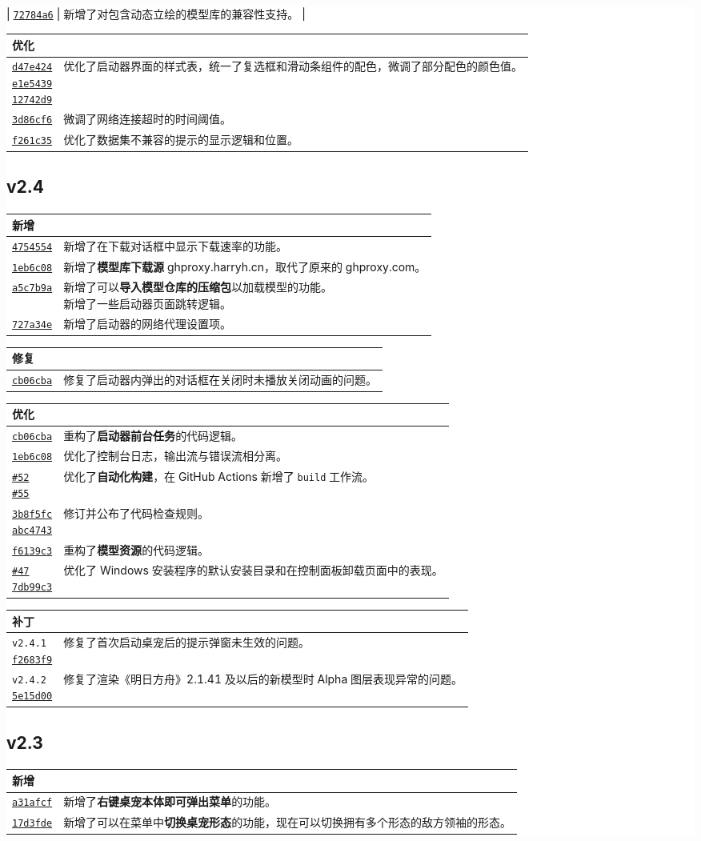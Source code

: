 | [`72784a6`]                                                 | 新增了对包含动态立绘的模型库的兼容性支持。                                                       |

| **优化**                                    |                                           |
|:------------------------------------------|:------------------------------------------|
| [`d47e424`]<br>[`e1e5439`]<br>[`12742d9`] | 优化了启动器界面的样式表，统一了复选框和滑动条组件的配色，微调了部分配色的颜色值。 |
| [`3d86cf6`]                               | 微调了网络连接超时的时间阈值。                           |
| [`f261c35`]                               | 优化了数据集不兼容的提示的显示逻辑和位置。                     |

## v2.4
| **新增**      |                                                     |
|:------------|:----------------------------------------------------|
| [`4754554`] | 新增了在下载对话框中显示下载速率的功能。                                |
| [`1eb6c08`] | 新增了**模型库下载源** ghproxy.harryh.cn，取代了原来的 ghproxy.com。 |
| [`a5c7b9a`] | 新增了可以**导入模型仓库的压缩包**以加载模型的功能。<br>新增了一些启动器页面跳转逻辑。     |
| [`727a34e`] | 新增了启动器的网络代理设置项。                                     |

| **修复**      |                              |
|:------------|:-----------------------------|
| [`cb06cba`] | 修复了启动器内弹出的对话框在关闭时未播放关闭动画的问题。 |

| **优化**                     |                                                |
|:---------------------------|:-----------------------------------------------|
| [`cb06cba`]                | 重构了**启动器前台任务**的代码逻辑。                           |
| [`1eb6c08`]                | 优化了控制台日志，输出流与错误流相分离。                           |
| [`#52`]<br>[`#55`]         | 优化了**自动化构建**，在 GitHub Actions 新增了 `build` 工作流。 |
| [`3b8f5fc`]<br>[`abc4743`] | 修订并公布了代码检查规则。                                  |
| [`f6139c3`]                | 重构了**模型资源**的代码逻辑。                              |
| [`#47`]<br>[`7db99c3`]     | 优化了 Windows 安装程序的默认安装目录和在控制面板卸载页面中的表现。         |

| **补丁**                  |                                             |
|:------------------------|:--------------------------------------------|
| `v2.4.1`<br>[`f2683f9`] | 修复了首次启动桌宠后的提示弹窗未生效的问题。                      |
| `v2.4.2`<br>[`5e15d00`] | 修复了渲染《明日方舟》2.1.41 及以后的新模型时 Alpha 图层表现异常的问题。 |

## v2.3
| **新增**      |                                              |
|:------------|:---------------------------------------------|
| [`a31afcf`] | 新增了**右键桌宠本体即可弹出菜单**的功能。                      |
| [`17d3fde`] | 新增了可以在菜单中**切换桌宠形态**的功能，现在可以切换拥有多个形态的敌方领袖的形态。 |


[`#2`]: https://github.com/isHarryh/Ark-Pets/issues/2
[`#3`]: https://github.com/isHarryh/Ark-Pets/issues/3
[`#5`]: https://github.com/isHarryh/Ark-Pets/issues/5
[`#9`]: https://github.com/isHarryh/Ark-Pets/issues/9
[`#10`]: https://github.com/isHarryh/Ark-Pets/issues/10
[`#12`]: https://github.com/isHarryh/Ark-Pets/issues/12
[`#13`]: https://github.com/isHarryh/Ark-Pets/issues/13
[`#15`]: https://github.com/isHarryh/Ark-Pets/issues/15
[`#19`]: https://github.com/isHarryh/Ark-Pets/issues/19
[`a4267c6`]: https://github.com/isHarryh/Ark-Pets/commit/a4267c68ddca1bf1cf994e2748d0986ef38a2140
[`40a57e7`]: https://github.com/isHarryh/Ark-Pets/commit/40a57e7f279bfce96d2e6b651bc0b9ba5c0104bf
[`3fd0d36`]: https://github.com/isHarryh/Ark-Pets/commit/3fd0d36f0be38fa31563aebf7ef2303c4e917f42
[`4954639`]: https://github.com/isHarryh/Ark-Pets/commit/4954639d623608dfd0443790e786176d57ff2212
[`afa7bb9`]: https://github.com/isHarryh/Ark-Pets/commit/afa7bb94cd46c1d51725f4bb58b7ac462d729bdc
[`61908a0`]: https://github.com/isHarryh/Ark-Pets/commit/61908a0023980a7ff6affee3b8814a77c92585cf
[`67a0c66`]: https://github.com/isHarryh/Ark-Pets/commit/67a0c66b9ec0f713d581d5062e9c0098226b39d0
[`d5f0bf0`]: https://github.com/isHarryh/Ark-Pets/commit/d5f0bf0bae3f1589de5f71aeeb0b5aad82a234b0
[`c996b38`]: https://github.com/isHarryh/Ark-Pets/commit/c996b383e4fddda0acf2362774ec0ecc2a1cb8a6
[`76e6883`]: https://github.com/isHarryh/Ark-Pets/commit/76e68832d6987ef2cb4fd65ad28dc754ef5e4b56
[`a7eba09`]: https://github.com/isHarryh/Ark-Pets/commit/a7eba09b35b320ec24816eccf5d4413e175cc6ba
[`ae979eb`]: https://github.com/isHarryh/Ark-Pets/commit/ae979eb0031b401bc52d44c0d396f12eeba4a64d
[`aeed29a`]: https://github.com/isHarryh/Ark-Pets/commit/aeed29a9bf25db445ef15801a83172e1b84d1ccd
[`d31f49b`]: https://github.com/isHarryh/Ark-Pets/commit/d31f49bf116b836bac6b9d1a2db83f72c216e31a
[`9648fe3`]: https://github.com/isHarryh/Ark-Pets/commit/9648fe3089bb7b11b7693e2f61eed54a598b2023
[`feaa6fa`]: https://github.com/isHarryh/Ark-Pets/commit/feaa6fa5ffad183d1bb14f6b8057a6c5e2ba31c6
[`bcbe4cb`]: https://github.com/isHarryh/Ark-Pets/commit/bcbe4cbea63406ec15c74cd80e7dbaf7cf9ec0f0
[`ff15314`]: https://github.com/isHarryh/Ark-Pets/commit/ff15314933cb17eab210475f326943911f5b3258
[`11b0977`]: https://github.com/isHarryh/Ark-Pets/commit/11b09770582d7e36548021ec844983627db2f163
[`ff79dbd`]: https://github.com/isHarryh/Ark-Pets/commit/ff79dbdaa19e4e9abbadf23fec4e9d43e421bf6f
[`4603ab0`]: https://github.com/isHarryh/Ark-Pets/commit/4603ab020d62f13592e36d771f8525721656970c
[`#4`]: https://github.com/isHarryh/Ark-Pets/issues/4
[`#12`]: https://github.com/isHarryh/Ark-Pets/issues/12
[`#34`]: https://github.com/isHarryh/Ark-Pets/issues/34
[`#39`]: https://github.com/isHarryh/Ark-Pets/issues/39
[`#47`]: https://github.com/isHarryh/Ark-Pets/issues/47
[`#48`]: https://github.com/isHarryh/Ark-Pets/issues/48
[`#52`]: https://github.com/isHarryh/Ark-Pets/issues/52
[`#55`]: https://github.com/isHarryh/Ark-Pets/issues/55
[`2bc0079`]: https://github.com/isHarryh/Ark-Pets/commit/2bc0079b922684b1d4850f9211225dcf803e555c
[`48ef339`]: https://github.com/isHarryh/Ark-Pets/commit/48ef339dd78711e208ded8c5148569d8b89690b1
[`95e6a1a`]: https://github.com/isHarryh/Ark-Pets/commit/95e6a1ace8d047ac51314e7d5572ce4169fa9f84
[`fd185fe`]: https://github.com/isHarryh/Ark-Pets/commit/fd185fe612749d05c2eacfa8b8e285d44c8badfa
[`2471d2a`]: https://github.com/isHarryh/Ark-Pets/commit/2471d2ad236087c60df2bca722d29c7105781144
[`95186b6`]: https://github.com/isHarryh/Ark-Pets/commit/95186b6f92ab69bbe2376a159af3acb0b865fcaa
[`4aa567b`]: https://github.com/isHarryh/Ark-Pets/commit/4aa567ba9695db9f2904c46e3eea4f8cc65531c6
[`99af0a7`]: https://github.com/isHarryh/Ark-Pets/commit/99af0a75968a922cc26f76ec9aab218f28f8a708
[`b6ef359`]: https://github.com/isHarryh/Ark-Pets/commit/b6ef359dcae258cea9fab2fd9bac3fd199bc3ef6
[`bdea621`]: https://github.com/isHarryh/Ark-Pets/commit/bdea6210a6aadd128b24f1fe5e04200252d3710e
[`f92eb75`]: https://github.com/isHarryh/Ark-Pets/commit/f92eb7510d20ed7400645b930642da8dbad0e5b2
[`afa9b03`]: https://github.com/isHarryh/Ark-Pets/commit/afa9b0311eecc5938cf25b1bdd1143c18a8bb5af
[`a134dd4`]: https://github.com/isHarryh/Ark-Pets/commit/a134dd4b15862fa83fceeda93c3528e1303356c5
[`abc3cad`]: https://github.com/isHarryh/Ark-Pets/commit/abc3cadf5374e5a656715cbccf1c1bb704ef8df0
[`99423d4`]: https://github.com/isHarryh/Ark-Pets/commit/99423d46b1037a4e13578ffee30f1d3b8f9cf56d
[`fa866d1`]: https://github.com/isHarryh/Ark-Pets/commit/fa866d11911c10072ecd733828778efbbfc7024a
[`a6be480`]: https://github.com/isHarryh/Ark-Pets/commit/a6be4807aa52e72c49153573d37a59bbc45dc9a7
[`8860930`]: https://github.com/isHarryh/Ark-Pets/commit/88609305cfd61672238896b7ede87ee7377873b9
[`01e962e`]: https://github.com/isHarryh/Ark-Pets/commit/01e962e3ec308ffb46ea67bfff71141f4353b4a9
[`c0c3c33`]: https://github.com/isHarryh/Ark-Pets/commit/c0c3c33cd32752e5767e329ddb478777fd79bbb9
[`23dc3cc`]: https://github.com/isHarryh/Ark-Pets/commit/23dc3ccdcde933af8436ccbe82756d39e50a15a3
[`5b5970c`]: https://github.com/isHarryh/Ark-Pets/commit/5b5970c3094973f0a023d1d5f434c6e0e83a698d
[`bf904b7`]: https://github.com/isHarryh/Ark-Pets/commit/bf904b7614c3005d68dd746dcbb4c0c461cbd938
[`c9866a1`]: https://github.com/isHarryh/Ark-Pets/commit/c9866a16b7ea95b63a44c1d1fc41fce72e81ff27
[`21f2eba`]: https://github.com/isHarryh/Ark-Pets/commit/21f2eba1a775816aae4bcf44a9cbc35d68c8f35e
[`f6e87f9`]: https://github.com/isHarryh/Ark-Pets/commit/f6e87f9231664d040f51051ad5eaafc8ace82297
[`86a5450`]: https://github.com/isHarryh/Ark-Pets/commit/86a5450983a1f5b2487b407201b3f6a08cbdf1e1
[`352eca6`]: https://github.com/isHarryh/Ark-Pets/commit/352eca6a35340b4ee08c2b37c04a077249583af9
[`5d024f9`]: https://github.com/isHarryh/Ark-Pets/commit/5d024f911c033d6c94dba3c57652d11cfd83db5f
[`627d16d`]: https://github.com/isHarryh/Ark-Pets/commit/627d16d6978a30b711726d53febc45195cc3f946
[`04a459c`]: https://github.com/isHarryh/Ark-Pets/commit/04a459cb05709919aa5ab368716067a97327132b
[`2aef47e`]: https://github.com/isHarryh/Ark-Pets/commit/2aef47e4a48c23bbeaeb4501b79d54936aaf332e
[`86d7227`]: https://github.com/isHarryh/Ark-Pets/commit/86d722719b8183d30a23c52998d5073ac582e84a
[`f35f678`]: https://github.com/isHarryh/Ark-Pets/commit/f35f678af4cd26760e2d7ade3d6e6c14dc404156
[`da9e067`]: https://github.com/isHarryh/Ark-Pets/commit/da9e06782e04079b49e48d335dce53cb015d436f
[`1e231c9`]: https://github.com/isHarryh/Ark-Pets/commit/1e231c9c8d140548256f5e10f54d0cd9d5f66d48
[`557c09a`]: https://github.com/isHarryh/Ark-Pets/commit/557c09a04ae9363808a2e2948e9b8481aaca0583
[`225463d`]: https://github.com/isHarryh/Ark-Pets/commit/225463d347d1afc29e86153b1172dfb5aa753b9a
[`39c89a8`]: https://github.com/isHarryh/Ark-Pets/commit/39c89a8a66f841c2150a4407c4be7df7893e2543
[`3f713ae`]: https://github.com/isHarryh/Ark-Pets/commit/3f713ae4b9c5ff449c563e0b12790c4a3f0bb15b
[`7da5bbf`]: https://github.com/isHarryh/Ark-Pets/commit/7da5bbf55442b3cc357403cb83e01c8425b7534e
[`e54c6ed`]: https://github.com/isHarryh/Ark-Pets/commit/e54c6ed556a5abe59197e0dacf7717c0bc7a0120
[`8de6ff2`]: https://github.com/isHarryh/Ark-Pets/commit/8de6ff2ca4c9de0e59eb60380e5bfa2c7f296b82
[`2d76421`]: https://github.com/isHarryh/Ark-Pets/commit/2d76421016d7e4629afcb9699793a24c626c274c
[`9c0edf9`]: https://github.com/isHarryh/Ark-Pets/commit/9c0edf93dbc193b9e10f7c8caa7306d95fef873e
[`6fbcac2`]: https://github.com/isHarryh/Ark-Pets/commit/6fbcac231fd9964c5bd61089e6307d350c825f8d
[`0fb103c`]: https://github.com/isHarryh/Ark-Pets/commit/0fb103c0f9aa6e5181242a11bf616fc8e439e42e
[`87c2263`]: https://github.com/isHarryh/Ark-Pets/commit/87c226315f4fe84c300d3403258f5e68bed67f92
[`a31afcf`]: https://github.com/isHarryh/Ark-Pets/commit/a31afcfd38e5cbc8a7e1bcde6c3e3dd72e281ad3
[`17d3fde`]: https://github.com/isHarryh/Ark-Pets/commit/17d3fded56a6b92b4dabe62945897b8b7df1514b
[`e046e1c`]: https://github.com/isHarryh/Ark-Pets/commit/e046e1c67ccbd61cde7e50927eccf9c20c7ee736
[`b72421a`]: https://github.com/isHarryh/Ark-Pets/commit/b72421a90b9263c6f25fe76053f139ffa445a981
[`7a161d3`]: https://github.com/isHarryh/Ark-Pets/commit/7a161d304f4256d0dfa5f027fad1479ac0d06391
[`cb06cba`]: https://github.com/isHarryh/Ark-Pets/commit/cb06cba4e14838da89e4ea5c10cd29c402719985
[`4754554`]: https://github.com/isHarryh/Ark-Pets/commit/4754554ae9356f53f34313b8cfc1abc4fb57fd9b
[`1eb6c08`]: https://github.com/isHarryh/Ark-Pets/commit/1eb6c087b2b7587bfb9de38daabb9060dd0bfba7
[`3b8f5fc`]: https://github.com/isHarryh/Ark-Pets/commit/3b8f5fc2db55cd0916a6a9207b733f015951f746
[`f6139c3`]: https://github.com/isHarryh/Ark-Pets/commit/f6139c3890f1a23fc6abf71d62e8def0e17bb72e
[`abc4743`]: https://github.com/isHarryh/Ark-Pets/commit/abc4743ae4e4b2a854e405008de2bb7269ac6b17
[`7db99c3`]: https://github.com/isHarryh/Ark-Pets/commit/7db99c32f44d86ff23b9857fec21e5e024f8a9b8
[`a5c7b9a`]: https://github.com/isHarryh/Ark-Pets/commit/a5c7b9a99f4fd79d4f92497a7a855c71ba112dcb
[`727a34e`]: https://github.com/isHarryh/Ark-Pets/commit/727a34eed5d1a41ee3e6f153726f2bcf92a28958
[`f2683f9`]: https://github.com/isHarryh/Ark-Pets/commit/f2683f9d40bfb09fdacee719df9a001f55fa9d8f
[`5e15d00`]: https://github.com/isHarryh/Ark-Pets/commit/5e15d000bd77006da596696de2e41024fb4183d4
[`#28`]: https://github.com/isHarryh/Ark-Pets/issues/28
[`#37`]: https://github.com/isHarryh/Ark-Pets/issues/37
[`#40`]: https://github.com/isHarryh/Ark-Pets/issues/40
[`#57`]: https://github.com/isHarryh/Ark-Pets/issues/57
[`#59`]: https://github.com/isHarryh/Ark-Pets/issues/59
[`#60`]: https://github.com/isHarryh/Ark-Pets/issues/60
[`#62`]: https://github.com/isHarryh/Ark-Pets/issues/62
[`#63`]: https://github.com/isHarryh/Ark-Pets/issues/63
[`#68`]: https://github.com/isHarryh/Ark-Pets/issues/68
[`#70`]: https://github.com/isHarryh/Ark-Pets/issues/70
[`#71`]: https://github.com/isHarryh/Ark-Pets/issues/71
[`#75`]: https://github.com/isHarryh/Ark-Pets/pull/75
[`#76`]: https://github.com/isHarryh/Ark-Pets/issues/76
[`#78`]: https://github.com/isHarryh/Ark-Pets/pull/78
[`#79`]: https://github.com/isHarryh/Ark-Pets/pull/79
[`#81`]: https://github.com/isHarryh/Ark-Pets/issues/81
[`#82`]: https://github.com/isHarryh/Ark-Pets/pull/82
[`#83`]: https://github.com/isHarryh/Ark-Pets/pull/83
[`#89`]: https://github.com/isHarryh/Ark-Pets/pull/89
[`3253706`]: https://github.com/isHarryh/Ark-Pets/commit/3253706fde859a316b3e08362dd57adb98c1df8c
[`7b2e856`]: https://github.com/isHarryh/Ark-Pets/commit/7b2e8562579ebabbb102b40122cf3130463f03bc
[`ff82a1e`]: https://github.com/isHarryh/Ark-Pets/commit/ff82a1e21ce396c345038b4cb340f10eeca89cf2
[`938ecbb`]: https://github.com/isHarryh/Ark-Pets/commit/938ecbbd4c010cd74088763c2124d68cee9d8042
[`741cf00`]: https://github.com/isHarryh/Ark-Pets/commit/741cf005040bcdc128d2a50bae0f314b3a6a54ad
[`0672739`]: https://github.com/isHarryh/Ark-Pets/commit/06727395c00116b15208b3201b31308727655ac7
[`d47e424`]: https://github.com/isHarryh/Ark-Pets/commit/d47e424cca356942d6033c5d8445dd4682975454
[`e1e5439`]: https://github.com/isHarryh/Ark-Pets/commit/e1e54390f9cb43d56cdbc68e7a5c8baf50f23764
[`3d86cf6`]: https://github.com/isHarryh/Ark-Pets/commit/3d86cf683296e6ab4ea5058c74a200150a4eb982
[`f261c35`]: https://github.com/isHarryh/Ark-Pets/commit/f261c353d4b5b9aa2c679096a406aeb0ccf6d66a
[`12742d9`]: https://github.com/isHarryh/Ark-Pets/commit/12742d9bc47adcd81f1392d6da256686f49d228a
[`17ceb23`]: https://github.com/isHarryh/Ark-Pets/commit/17ceb236f559916f59b83b59f24735023b8a0255
[`903fb96`]: https://github.com/isHarryh/Ark-Pets/commit/903fb9664c9e1c94ffaeb5a287e37c3adeb10d75
[`72784a6`]: https://github.com/isHarryh/Ark-Pets/commit/72784a6eee68b4e017ee4876553e82fff7616ed3
[`93d6975`]: https://github.com/isHarryh/Ark-Pets/commit/93d6975cd34ee9ca10165530b1de5283f68221f1
[`762970f`]: https://github.com/isHarryh/Ark-Pets/commit/762970facf2cf407731f39a840f10765a19819c9
[`0ec49d5`]: https://github.com/isHarryh/Ark-Pets/commit/0ec49d5a972fbbaf11fa869e53891f537da81f70
[`cccb494`]: https://github.com/isHarryh/Ark-Pets/commit/cccb494e539edea38374491e78930093d0c800d3
[`c0c6333`]: https://github.com/isHarryh/Ark-Pets/commit/c0c6333e80acca2316c2fe6d3f950fbe1053334a
[`686b2b8`]: https://github.com/isHarryh/Ark-Pets/commit/686b2b8552253f8012c237837d54784e891e3272
[`6c4665b`]: https://github.com/isHarryh/Ark-Pets/commit/6c4665b984aafae7240e1d219c0acd1d6ed26ee2
[`850f40d`]: https://github.com/isHarryh/Ark-Pets/commit/850f40de2528e7e01b680d21ab1127f35ad6b74f
[`d3a6ae5`]: https://github.com/isHarryh/Ark-Pets/commit/d3a6ae5c0984d16ccbc810a786d6a595f47a3c96
[`0f48bc0`]: https://github.com/isHarryh/Ark-Pets/commit/0f48bc0b3c31720385d4d3b1d4b47db84a9661c2
[`6cbf7b2`]: https://github.com/isHarryh/Ark-Pets/commit/6cbf7b2b2b02e4341e92f0cd085aa8202c721120
[`5117eca`]: https://github.com/isHarryh/Ark-Pets/commit/5117ecaecb48b45f6929efc1198b283bdd082804
[`fd880ee`]: https://github.com/isHarryh/Ark-Pets/commit/fd880ee2f8203d7ac7d4d2356fc994145182b26e
[`1bef435`]: https://github.com/isHarryh/Ark-Pets/commit/1bef4358730bf87e5f36c9ec52dceeba88ebef16
[`9cf0b76`]: https://github.com/isHarryh/Ark-Pets/commit/9cf0b76303ae65b05e26cc0005f3ea6451f197b2
[`fcb5111`]: https://github.com/isHarryh/Ark-Pets/commit/fcb51118f68c7765c4ae6171024a8968dc290933
[`1af28e6`]: https://github.com/isHarryh/Ark-Pets/commit/1af28e6a637e33c4da5e9eac0d2677abe2d53ccc
[`c7591f2`]: https://github.com/isHarryh/Ark-Pets/commit/c7591f249a6966fafe0111a4414a4a2daede6ad2
[`fb4fd87`]: https://github.com/isHarryh/Ark-Pets/commit/fb4fd8716ddde18ae22ac4d92ef9c2cf17b880d8
[`14ceaa6`]: https://github.com/isHarryh/Ark-Pets/commit/14ceaa6c118604f9a879042cad4746c5c0fa5d4d
[`b34592f`]: https://github.com/isHarryh/Ark-Pets/commit/b34592f12889ad30c53c617467e248882ca32a54
[`91919e5`]: https://github.com/isHarryh/Ark-Pets/commit/91919e5b74e466138a6304d854e0cac925ed6858
[`62f0012`]: https://github.com/isHarryh/Ark-Pets/commit/62f0012c10d8ff72fc6fc7fdbb40fccca1bbfc24
[`3399c76`]: https://github.com/isHarryh/Ark-Pets/commit/3399c765156574b108f344810e109ca0f36810a8
[`44401ff`]: https://github.com/isHarryh/Ark-Pets/commit/44401ff96fe34f3bf729afc441e7a526383e183c
[`444e720`]: https://github.com/isHarryh/Ark-Pets/commit/444e7208da094cbfabc5413f206e366b730996e8
[`50467bf`]: https://github.com/isHarryh/Ark-Pets/commit/50467bfa2cc662806df962600465aa6a55c425d2
[`cdb6a6f`]: https://github.com/isHarryh/Ark-Pets/commit/cdb6a6f5b86807ed6b68a22bcbc30972b7483fdb
[`b8fbef1`]: https://github.com/isHarryh/Ark-Pets/commit/b8fbef19f898db40039d0735b8a27e95bc8cb161
[`adb1b02`]: https://github.com/isHarryh/Ark-Pets/commit/adb1b02df79560c0a8a9501b86113e788cfa0622
[`c235a25`]: https://github.com/isHarryh/Ark-Pets/commit/c235a253c586a2911a24302ee7428ef873459382
[`40a1d1f`]: https://github.com/isHarryh/Ark-Pets/commit/40a1d1f9d01f37afc5d7ece4b0792ab35fee03ff
[`f89be4b`]: https://github.com/isHarryh/Ark-Pets/commit/f89be4b362cf8ca5b433e93923bbca8ec96e42b9
[`2a4de72`]: https://github.com/isHarryh/Ark-Pets/commit/2a4de72de8768bf9f0996e8a20ed8f6ae4dc4c5e
[`a7db4b0`]: https://github.com/isHarryh/Ark-Pets/commit/a7db4b0e9252e4d08ff1e6e9d4d8b8967ace36bb
[`71b525c`]: https://github.com/isHarryh/Ark-Pets/commit/71b525c77003175f05dc1805f19d038872846acf
[`0d2e6b6`]: https://github.com/isHarryh/Ark-Pets/commit/0d2e6b645717707a2c302ae844614c867fce74bc